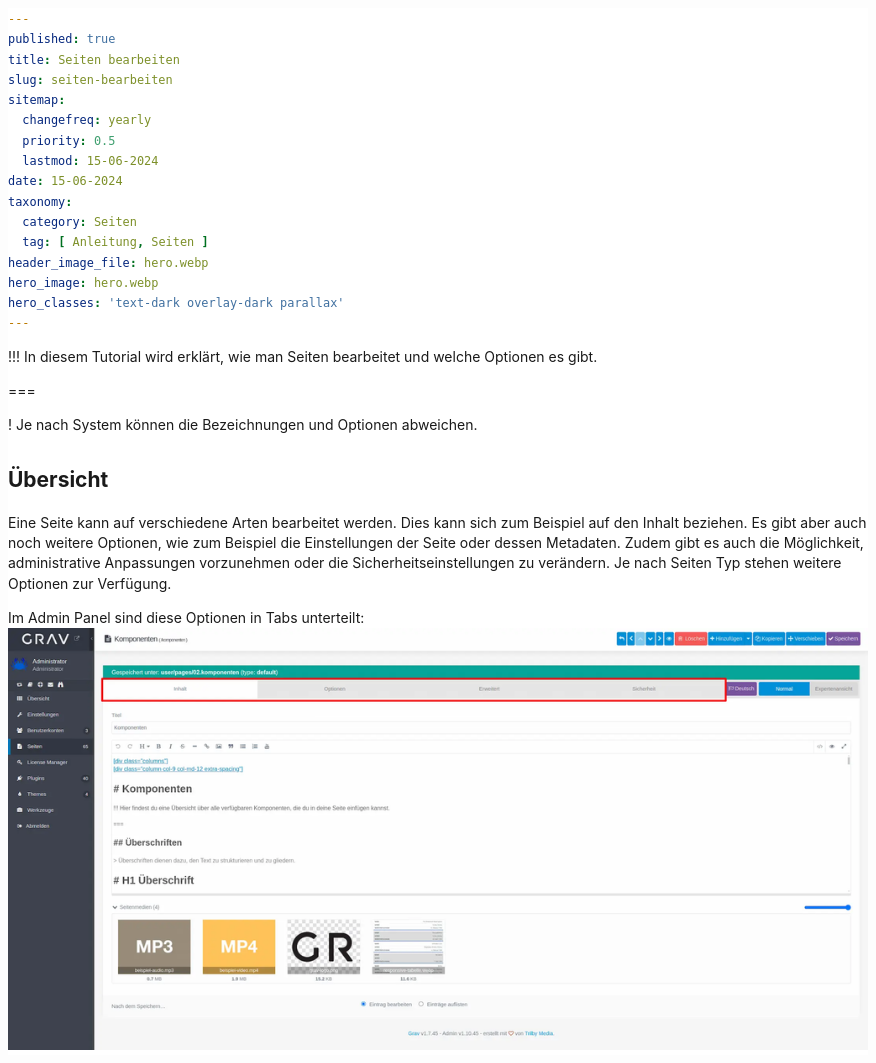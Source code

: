 ```yaml
---
published: true
title: Seiten bearbeiten
slug: seiten-bearbeiten
sitemap:
  changefreq: yearly
  priority: 0.5
  lastmod: 15-06-2024
date: 15-06-2024
taxonomy:
  category: Seiten
  tag: [ Anleitung, Seiten ]
header_image_file: hero.webp
hero_image: hero.webp
hero_classes: 'text-dark overlay-dark parallax'
---
```


!!! In diesem Tutorial wird erklärt, wie man Seiten bearbeitet und welche Optionen es gibt.

===

! Je nach System können die Bezeichnungen und Optionen abweichen.

## Übersicht

Eine Seite kann auf verschiedene Arten bearbeitet werden. Dies kann sich zum Beispiel auf den Inhalt beziehen. Es gibt aber auch noch weitere Optionen, wie zum Beispiel die Einstellungen der Seite oder dessen Metadaten. Zudem gibt es auch die Möglichkeit, administrative Anpassungen vorzunehmen oder die Sicherheitseinstellungen zu verändern. Je nach Seiten Typ stehen weitere Optionen zur Verfügung.


Im Admin Panel sind diese Optionen in Tabs unterteilt:
![Tabs im Inhaltseditor](tabs.webp?lightbox&resize=600)
 